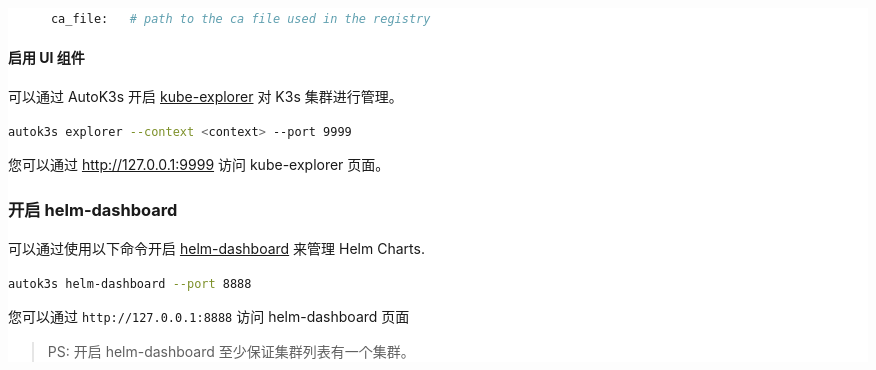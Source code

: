 ```bash
      ca_file:   # path to the ca file used in the registry
```

#### 启用 UI 组件

可以通过 AutoK3s 开启 [kube-explorer](https://github.com/cnrancher/kube-explorer) 对 K3s 集群进行管理。

```bash
autok3s explorer --context <context> --port 9999
```
您可以通过 http://127.0.0.1:9999 访问 kube-explorer 页面。

### 开启 helm-dashboard

可以通过使用以下命令开启 [helm-dashboard](https://github.com/komodorio/helm-dashboard) 来管理 Helm Charts.

```bash
autok3s helm-dashboard --port 8888
```

您可以通过 `http://127.0.0.1:8888` 访问 helm-dashboard 页面

> PS: 开启 helm-dashboard 至少保证集群列表有一个集群。
